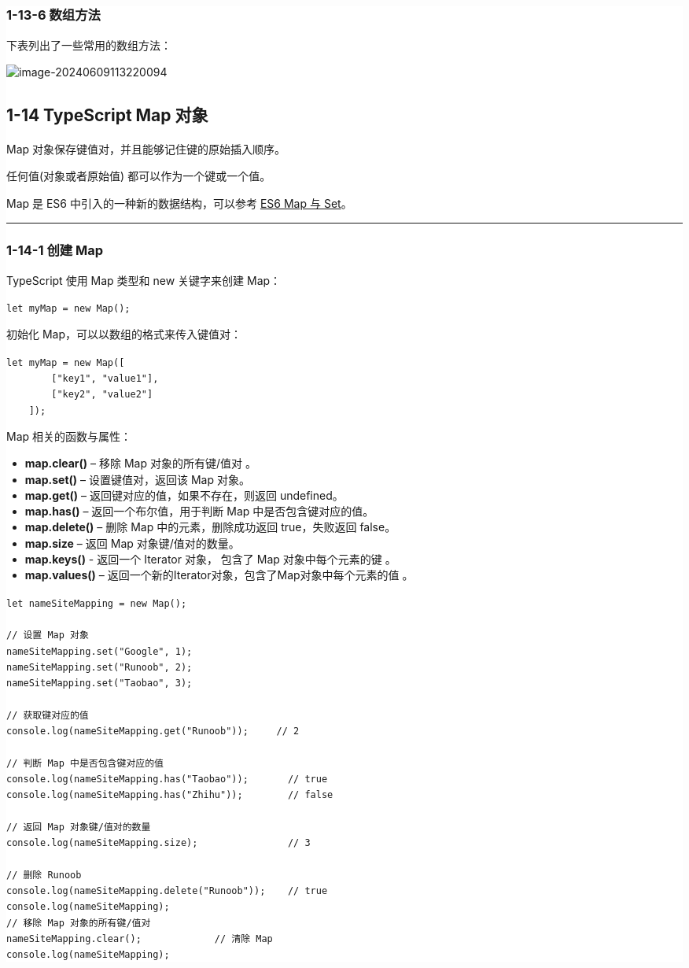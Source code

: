 ### 1-13-6 数组方法

下表列出了一些常用的数组方法：

![image-20240609113220094](tyscript.assets/image-20240609113220094.png)

## 1-14 TypeScript Map 对象

Map 对象保存键值对，并且能够记住键的原始插入顺序。

任何值(对象或者原始值) 都可以作为一个键或一个值。

Map 是 ES6 中引入的一种新的数据结构，可以参考 [ES6 Map 与 Set](https://www.runoob.com/w3cnote/es6-map-set.html)。

------

### 1-14-1 创建 Map

TypeScript 使用 Map 类型和 new 关键字来创建 Map：

```
let myMap = new Map();
```

初始化 Map，可以以数组的格式来传入键值对：

```
let myMap = new Map([
        ["key1", "value1"],
        ["key2", "value2"]
    ]); 
```

Map 相关的函数与属性：

- **map.clear()** – 移除 Map 对象的所有键/值对 。
- **map.set()** – 设置键值对，返回该 Map 对象。
- **map.get()** – 返回键对应的值，如果不存在，则返回 undefined。
- **map.has()** – 返回一个布尔值，用于判断 Map 中是否包含键对应的值。
- **map.delete()** – 删除 Map 中的元素，删除成功返回 true，失败返回 false。
- **map.size** – 返回 Map 对象键/值对的数量。
- **map.keys()** - 返回一个 Iterator 对象， 包含了 Map 对象中每个元素的键 。
- **map.values()** – 返回一个新的Iterator对象，包含了Map对象中每个元素的值 。

```tsx
let nameSiteMapping = new Map();
 
// 设置 Map 对象
nameSiteMapping.set("Google", 1);
nameSiteMapping.set("Runoob", 2);
nameSiteMapping.set("Taobao", 3);
 
// 获取键对应的值
console.log(nameSiteMapping.get("Runoob"));     // 2
 
// 判断 Map 中是否包含键对应的值
console.log(nameSiteMapping.has("Taobao"));       // true
console.log(nameSiteMapping.has("Zhihu"));        // false
 
// 返回 Map 对象键/值对的数量
console.log(nameSiteMapping.size);                // 3
 
// 删除 Runoob
console.log(nameSiteMapping.delete("Runoob"));    // true
console.log(nameSiteMapping);
// 移除 Map 对象的所有键/值对
nameSiteMapping.clear();             // 清除 Map
console.log(nameSiteMapping);
```